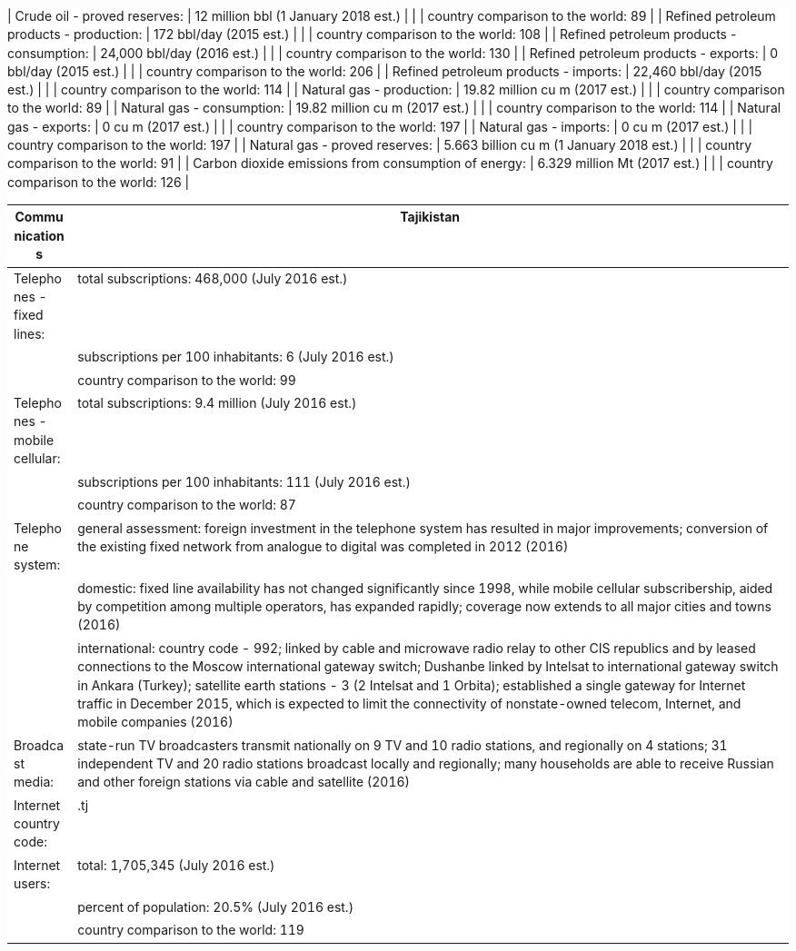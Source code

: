 | Crude oil - proved reserves: | 12 million bbl (1 January 2018 est.) |
| | country comparison to the world: 89 |
| Refined petroleum products - production: | 172 bbl/day (2015 est.) |
| | country comparison to the world: 108 |
| Refined petroleum products - consumption: | 24,000 bbl/day (2016 est.) |
| | country comparison to the world: 130 |
| Refined petroleum products - exports: | 0 bbl/day (2015 est.) |
| | country comparison to the world: 206 |
| Refined petroleum products - imports: | 22,460 bbl/day (2015 est.) |
| | country comparison to the world: 114 |
| Natural gas - production: | 19.82 million cu m (2017 est.) |
| | country comparison to the world: 89 |
| Natural gas - consumption: | 19.82 million cu m (2017 est.) |
| | country comparison to the world: 114 |
| Natural gas - exports: | 0 cu m (2017 est.) |
| | country comparison to the world: 197 |
| Natural gas - imports: | 0 cu m (2017 est.) |
| | country comparison to the world: 197 |
| Natural gas - proved reserves: | 5.663 billion cu m (1 January 2018 est.) |
| | country comparison to the world: 91 |
| Carbon dioxide emissions from consumption of energy: | 6.329 million Mt (2017 est.) |
| | country comparison to the world: 126 |

| Communications | Tajikistan |
| --- | --- |
| Telephones - fixed lines: | total subscriptions: 468,000 (July 2016 est.) |
| | subscriptions per 100 inhabitants: 6 (July 2016 est.) |
| | country comparison to the world: 99 |
| Telephones - mobile cellular: | total subscriptions: 9.4 million (July 2016 est.) |
| | subscriptions per 100 inhabitants: 111 (July 2016 est.) |
| | country comparison to the world: 87 |
| Telephone system: | general assessment: foreign investment in the telephone system has resulted in major improvements; conversion of the existing fixed network from analogue to digital was completed in 2012 (2016) |
| | domestic: fixed line availability has not changed significantly since 1998, while mobile cellular subscribership, aided by competition among multiple operators, has expanded rapidly; coverage now extends to all major cities and towns (2016) |
| | international: country code - 992; linked by cable and microwave radio relay to other CIS republics and by leased connections to the Moscow international gateway switch; Dushanbe linked by Intelsat to international gateway switch in Ankara (Turkey); satellite earth stations - 3 (2 Intelsat and 1 Orbita); established a single gateway for Internet traffic in December 2015, which is expected to limit the connectivity of nonstate-owned telecom, Internet, and mobile companies (2016) |
| Broadcast media: | state-run TV broadcasters transmit nationally on 9 TV and 10 radio stations, and regionally on 4 stations; 31 independent TV and 20 radio stations broadcast locally and regionally; many households are able to receive Russian and other foreign stations via cable and satellite (2016) |
| Internet country code: | .tj |
| Internet users: | total: 1,705,345 (July 2016 est.) |
| | percent of population: 20.5% (July 2016 est.) |
| | country comparison to the world: 119 |